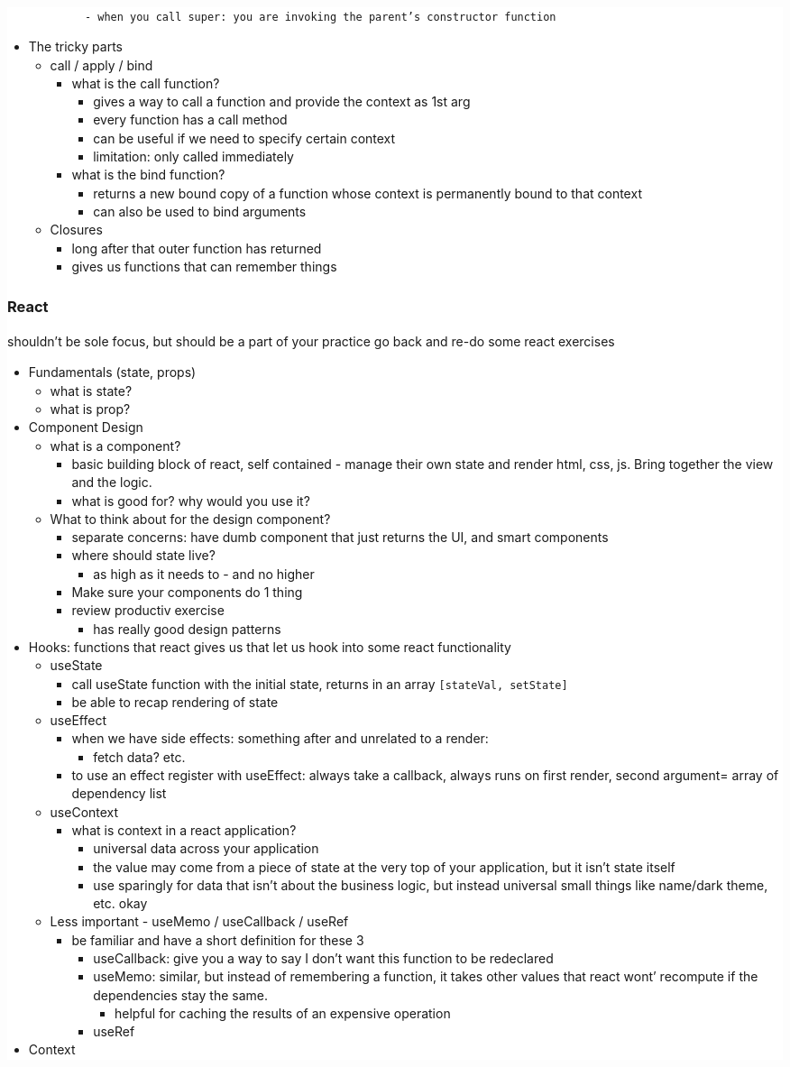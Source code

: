                 - when you call super: you are invoking the parent’s constructor function
-   The tricky parts
    -   call / apply / bind
        - what is the call function?
            - gives a way to call a function and provide the context as 1st arg
            - every function has a call method
            - can be useful if we need to specify certain context
            - limitation: only called immediately
        - what is the bind function? 
            - returns a new bound copy of a function whose context is permanently bound to that context
            - can also be used to bind arguments
    -   Closures
        - long after that outer function has returned
        - gives us functions that can remember things

### React
shouldn’t be sole focus, but should be a part of your practice
go back and re-do some react exercises

-   Fundamentals (state, props)
	- what is state?
	- what is prop?
-   Component Design
	- what is a component?
		- basic building block of react, self contained - manage their own state and render html, css, js. Bring together the view and the logic. 
		- what is good for? why would you use it? 
	- What to think about for the design component?
		- separate concerns: have dumb component that just returns the UI, and smart components
		- where should state live?
			- as high as it needs to - and no higher
		- Make sure your components do 1 thing
		- review productiv exercise
			- has really good design patterns
-   Hooks: functions that react gives us that let us hook into some react functionality
    -   useState
        - call useState function with the initial state, returns in an array `[stateVal, setState]`
        - be able to recap rendering of state
    -   useEffect
        - when we have side effects: something after and unrelated to a render: 
            - fetch data? etc.
        - to use an effect register with useEffect: always take a callback, always runs on first render, second argument= array of dependency list
    -   useContext
        - what is context in a react application?
            - universal data across your application
            - the value may come from a piece of state at the very top of your application, but it isn’t state itself
            - use sparingly for data that isn’t about the business logic, but instead universal small things like name/dark theme, etc. okay
    -   Less important - useMemo / useCallback / useRef
        - be familiar and have a short definition for these 3
            - useCallback: give you a way to say I don’t want this function to be redeclared
            - useMemo: similar, but instead of remembering a function, it takes other values that react wont’ recompute if the dependencies stay the same.
                - helpful for caching the results of an expensive operation
            - useRef
-   Context
